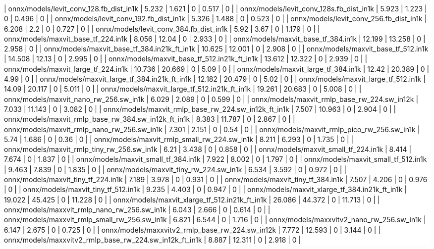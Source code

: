 | onnx/models/levit_conv_128.fb_dist_in1k                         |       5.232 |         1.621 |            0 |          0.517 |       0     |
| onnx/models/levit_conv_128s.fb_dist_in1k                        |       5.923 |         1.223 |            0 |          0.496 |       0     |
| onnx/models/levit_conv_192.fb_dist_in1k                         |       5.326 |         1.488 |            0 |          0.523 |       0     |
| onnx/models/levit_conv_256.fb_dist_in1k                         |       6.208 |         2.2   |            0 |          0.727 |       0     |
| onnx/models/levit_conv_384.fb_dist_in1k                         |       5.92  |         3.67  |            0 |          1.179 |       0     |
| onnx/models/maxvit_base_tf_224.in1k                             |       8.056 |        12.04  |            0 |          2.933 |       0     |
| onnx/models/maxvit_base_tf_384.in1k                             |      12.199 |        13.258 |            0 |          2.958 |       0     |
| onnx/models/maxvit_base_tf_384.in21k_ft_in1k                    |      10.625 |        12.001 |            0 |          2.908 |       0     |
| onnx/models/maxvit_base_tf_512.in1k                             |      14.508 |        12.13  |            0 |          2.995 |       0     |
| onnx/models/maxvit_base_tf_512.in21k_ft_in1k                    |      13.612 |        12.322 |            0 |          2.939 |       0     |
| onnx/models/maxvit_large_tf_224.in1k                            |      10.736 |        20.669 |            0 |          5.09  |       0     |
| onnx/models/maxvit_large_tf_384.in1k                            |      12.42  |        20.389 |            0 |          4.99  |       0     |
| onnx/models/maxvit_large_tf_384.in21k_ft_in1k                   |      12.182 |        20.479 |            0 |          5.02  |       0     |
| onnx/models/maxvit_large_tf_512.in1k                            |      14.09  |        20.117 |            0 |          5.011 |       0     |
| onnx/models/maxvit_large_tf_512.in21k_ft_in1k                   |      19.261 |        20.683 |            0 |          5.008 |       0     |
| onnx/models/maxvit_nano_rw_256.sw_in1k                          |       6.029 |         2.089 |            0 |          0.599 |       0     |
| onnx/models/maxvit_rmlp_base_rw_224.sw_in12k                    |       7.033 |        11.143 |            0 |          3.082 |       0     |
| onnx/models/maxvit_rmlp_base_rw_224.sw_in12k_ft_in1k            |       7.507 |        10.963 |            0 |          2.904 |       0     |
| onnx/models/maxvit_rmlp_base_rw_384.sw_in12k_ft_in1k            |       8.383 |        11.787 |            0 |          2.867 |       0     |
| onnx/models/maxvit_rmlp_nano_rw_256.sw_in1k                     |       7.301 |         2.151 |            0 |          0.54  |       0     |
| onnx/models/maxvit_rmlp_pico_rw_256.sw_in1k                     |       5.74  |         1.686 |            0 |          0.36  |       0     |
| onnx/models/maxvit_rmlp_small_rw_224.sw_in1k                    |       8.211 |         6.293 |            0 |          1.735 |       0     |
| onnx/models/maxvit_rmlp_tiny_rw_256.sw_in1k                     |       6.21  |         3.438 |            0 |          0.858 |       0     |
| onnx/models/maxvit_small_tf_224.in1k                            |       8.414 |         7.674 |            0 |          1.837 |       0     |
| onnx/models/maxvit_small_tf_384.in1k                            |       7.922 |         8.002 |            0 |          1.797 |       0     |
| onnx/models/maxvit_small_tf_512.in1k                            |       9.463 |         7.839 |            0 |          1.835 |       0     |
| onnx/models/maxvit_tiny_rw_224.sw_in1k                          |       6.534 |         3.592 |            0 |          0.972 |       0     |
| onnx/models/maxvit_tiny_tf_224.in1k                             |       7.189 |         3.978 |            0 |          0.931 |       0     |
| onnx/models/maxvit_tiny_tf_384.in1k                             |       7.507 |         4.206 |            0 |          0.976 |       0     |
| onnx/models/maxvit_tiny_tf_512.in1k                             |       9.235 |         4.403 |            0 |          0.947 |       0     |
| onnx/models/maxvit_xlarge_tf_384.in21k_ft_in1k                  |      19.022 |        45.425 |            0 |         11.228 |       0     |
| onnx/models/maxvit_xlarge_tf_512.in21k_ft_in1k                  |      26.086 |        44.372 |            0 |         11.713 |       0     |
| onnx/models/maxxvit_rmlp_nano_rw_256.sw_in1k                    |       6.043 |         2.666 |            0 |          0.614 |       0     |
| onnx/models/maxxvit_rmlp_small_rw_256.sw_in1k                   |       6.821 |         6.544 |            0 |          1.716 |       0     |
| onnx/models/maxxvitv2_nano_rw_256.sw_in1k                       |       6.147 |         2.675 |            0 |          0.725 |       0     |
| onnx/models/maxxvitv2_rmlp_base_rw_224.sw_in12k                 |       7.772 |        12.593 |            0 |          3.144 |       0     |
| onnx/models/maxxvitv2_rmlp_base_rw_224.sw_in12k_ft_in1k         |       8.887 |        12.311 |            0 |          2.918 |       0     |
